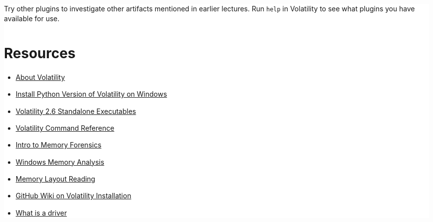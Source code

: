 Try other plugins to investigate other artifacts mentioned in earlier lectures. Run `help` in Volatility to see what plugins you have available for use.

# Resources

   - [About Volatility](https://www.volatilityfoundation.org/about)

   - [Install Python Version of Volatility on Windows](https://dfironthemountain.wordpress.com/2018/10/29/installing-volatility-on-windows/)

   - [Volatility 2.6 Standalone Executables](https://www.volatilityfoundation.org/26)

   - [Volatility Command Reference](https://github.com/volatilityfoundation/volatility/wiki/Command-Reference)

   - [Intro to Memory Forensics](https://www.youtube.com/watch?v=1PAGcPJFwbE&t=319s)

   - [Windows Memory Analysis](https://www.youtube.com/watch?v=gHbejxlPbRQ)

   - [Memory Layout Reading](https://manybutfinite.com/post/anatomy-of-a-program-in-memory/)

   - [GitHub Wiki on Volatility Installation](https://github.com/volatilityfoundation/volatility/wiki/Installation)

   - [What is a driver](https://docs.microsoft.com/en-us/windows-hardware/drivers/gettingstarted/what-is-a-driver-)

